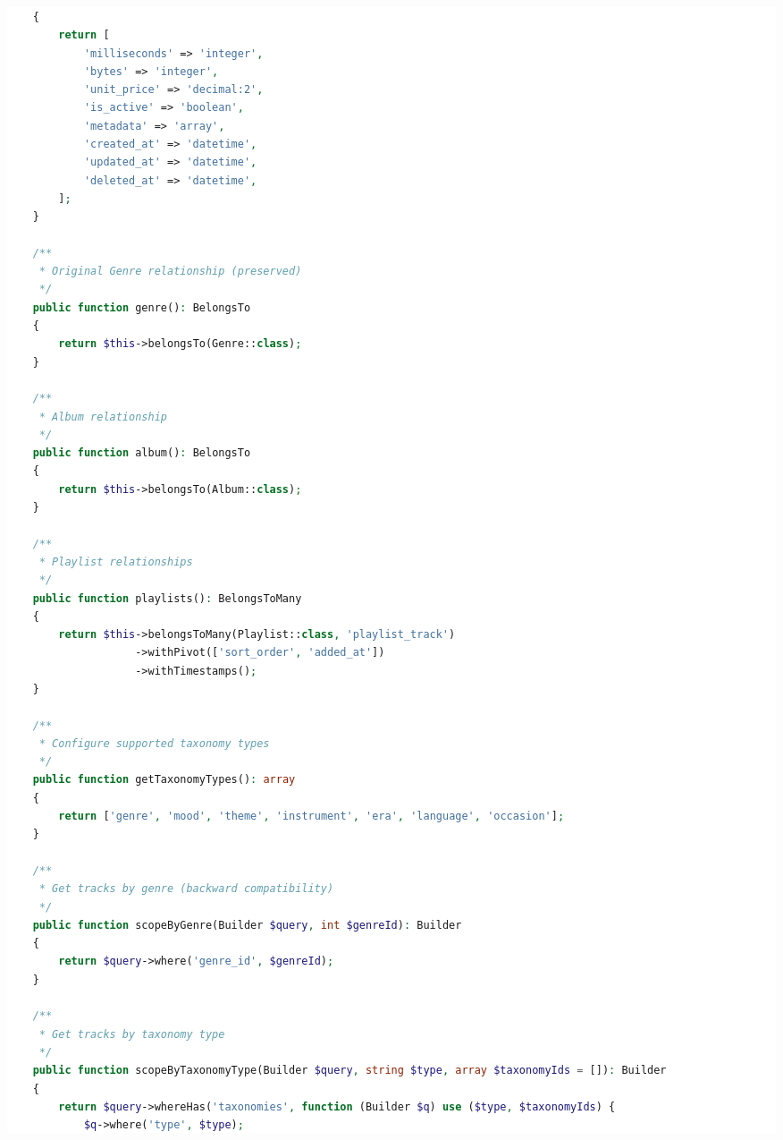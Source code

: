 ```php
    {
        return [
            'milliseconds' => 'integer',
            'bytes' => 'integer',
            'unit_price' => 'decimal:2',
            'is_active' => 'boolean',
            'metadata' => 'array',
            'created_at' => 'datetime',
            'updated_at' => 'datetime',
            'deleted_at' => 'datetime',
        ];
    }

    /**
     * Original Genre relationship (preserved)
     */
    public function genre(): BelongsTo
    {
        return $this->belongsTo(Genre::class);
    }

    /**
     * Album relationship
     */
    public function album(): BelongsTo
    {
        return $this->belongsTo(Album::class);
    }

    /**
     * Playlist relationships
     */
    public function playlists(): BelongsToMany
    {
        return $this->belongsToMany(Playlist::class, 'playlist_track')
                    ->withPivot(['sort_order', 'added_at'])
                    ->withTimestamps();
    }

    /**
     * Configure supported taxonomy types
     */
    public function getTaxonomyTypes(): array
    {
        return ['genre', 'mood', 'theme', 'instrument', 'era', 'language', 'occasion'];
    }

    /**
     * Get tracks by genre (backward compatibility)
     */
    public function scopeByGenre(Builder $query, int $genreId): Builder
    {
        return $query->where('genre_id', $genreId);
    }

    /**
     * Get tracks by taxonomy type
     */
    public function scopeByTaxonomyType(Builder $query, string $type, array $taxonomyIds = []): Builder
    {
        return $query->whereHas('taxonomies', function (Builder $q) use ($type, $taxonomyIds) {
            $q->where('type', $type);
```
